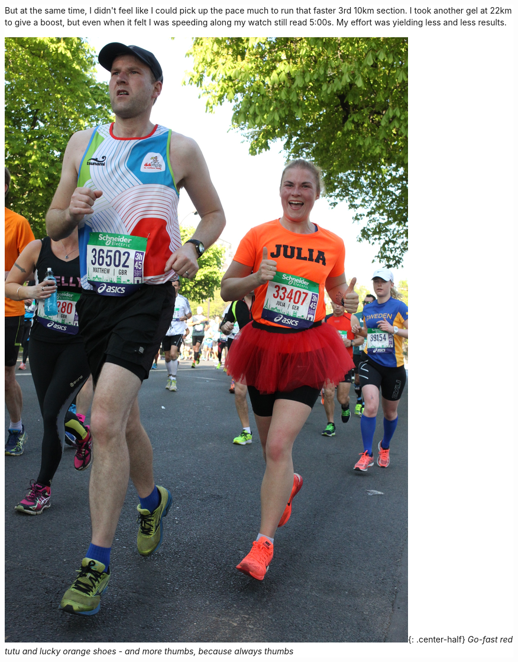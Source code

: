 But at the same time, I didn't feel like I could pick up the pace much to run that faster 3rd 10km section. I took another gel at 22km to give a boost, but even when it felt I was speeding along my watch still read 5:00s. My effort was yielding less and less results.

![More thumbs for the camera](images/paris-thumbs2.jpg){: .center-half}
*Go-fast red tutu and lucky orange shoes - and more thumbs, because always thumbs*
